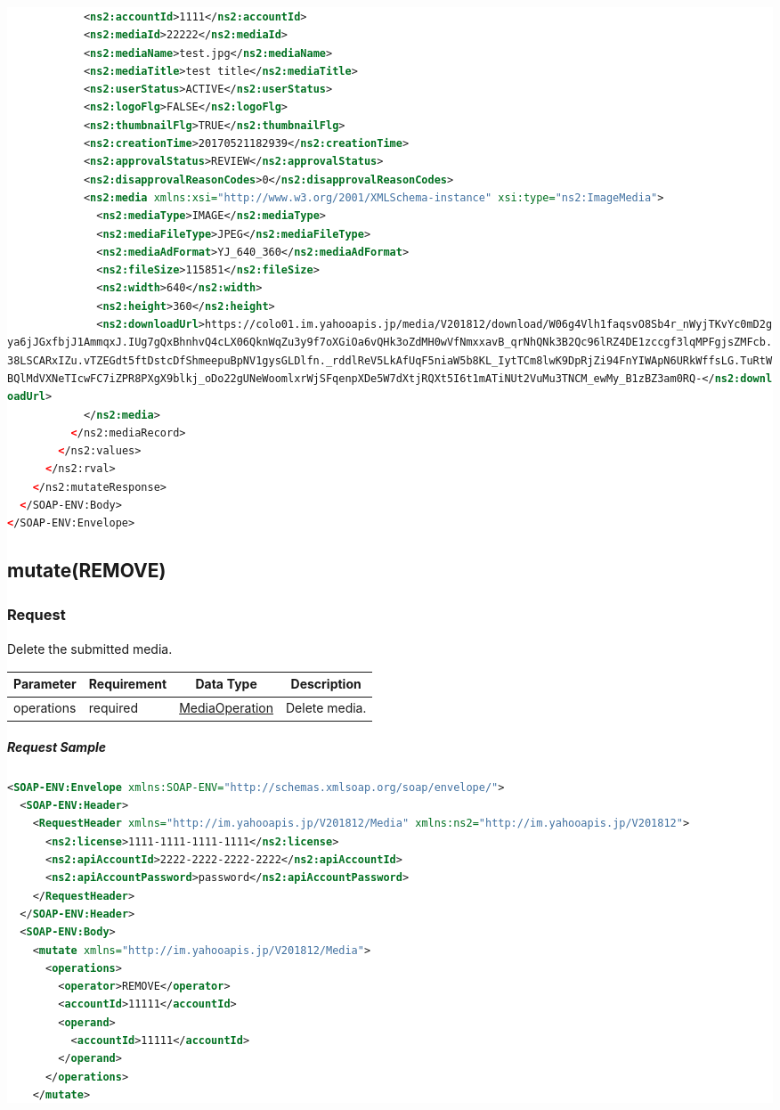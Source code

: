 ```xml
            <ns2:accountId>1111</ns2:accountId>
            <ns2:mediaId>22222</ns2:mediaId>
            <ns2:mediaName>test.jpg</ns2:mediaName>
            <ns2:mediaTitle>test title</ns2:mediaTitle>
            <ns2:userStatus>ACTIVE</ns2:userStatus>
            <ns2:logoFlg>FALSE</ns2:logoFlg>
            <ns2:thumbnailFlg>TRUE</ns2:thumbnailFlg>
            <ns2:creationTime>20170521182939</ns2:creationTime>
            <ns2:approvalStatus>REVIEW</ns2:approvalStatus>
            <ns2:disapprovalReasonCodes>0</ns2:disapprovalReasonCodes>
            <ns2:media xmlns:xsi="http://www.w3.org/2001/XMLSchema-instance" xsi:type="ns2:ImageMedia">
              <ns2:mediaType>IMAGE</ns2:mediaType>
              <ns2:mediaFileType>JPEG</ns2:mediaFileType>
              <ns2:mediaAdFormat>YJ_640_360</ns2:mediaAdFormat>
              <ns2:fileSize>115851</ns2:fileSize>
              <ns2:width>640</ns2:width>
              <ns2:height>360</ns2:height>
              <ns2:downloadUrl>https://colo01.im.yahooapis.jp/media/V201812/download/W06g4Vlh1faqsvO8Sb4r_nWyjTKvYc0mD2gya6jJGxfbjJ1AmmqxJ.IUg7gQxBhnhvQ4cLX06QknWqZu3y9f7oXGiOa6vQHk3oZdMH0wVfNmxxavB_qrNhQNk3B2Qc96lRZ4DE1zccgf3lqMPFgjsZMFcb.38LSCARxIZu.vTZEGdt5ftDstcDfShmeepuBpNV1gysGLDlfn._rddlReV5LkAfUqF5niaW5b8KL_IytTCm8lwK9DpRjZi94FnYIWApN6URkWffsLG.TuRtWBQlMdVXNeTIcwFC7iZPR8PXgX9blkj_oDo22gUNeWoomlxrWjSFqenpXDe5W7dXtjRQXt5I6t1mATiNUt2VuMu3TNCM_ewMy_B1zBZ3am0RQ-</ns2:downloadUrl>
            </ns2:media>
          </ns2:mediaRecord>
        </ns2:values>
      </ns2:rval>
    </ns2:mutateResponse>
  </SOAP-ENV:Body>
</SOAP-ENV:Envelope>
```

## mutate(REMOVE)

### Request
Delete the submitted media.

| Parameter | Requirement | Data Type | Description |
|---|---|---|---|
| operations | required | [MediaOperation](../data/Media/MediaOperation.md) | Delete media. |

##### Request Sample
```xml
<SOAP-ENV:Envelope xmlns:SOAP-ENV="http://schemas.xmlsoap.org/soap/envelope/">
  <SOAP-ENV:Header>
    <RequestHeader xmlns="http://im.yahooapis.jp/V201812/Media" xmlns:ns2="http://im.yahooapis.jp/V201812">
      <ns2:license>1111-1111-1111-1111</ns2:license>
      <ns2:apiAccountId>2222-2222-2222-2222</ns2:apiAccountId>
      <ns2:apiAccountPassword>password</ns2:apiAccountPassword>
    </RequestHeader>
  </SOAP-ENV:Header>
  <SOAP-ENV:Body>
    <mutate xmlns="http://im.yahooapis.jp/V201812/Media">
      <operations>
        <operator>REMOVE</operator>
        <accountId>11111</accountId>
        <operand>
          <accountId>11111</accountId>
        </operand>
      </operations>
    </mutate>
```